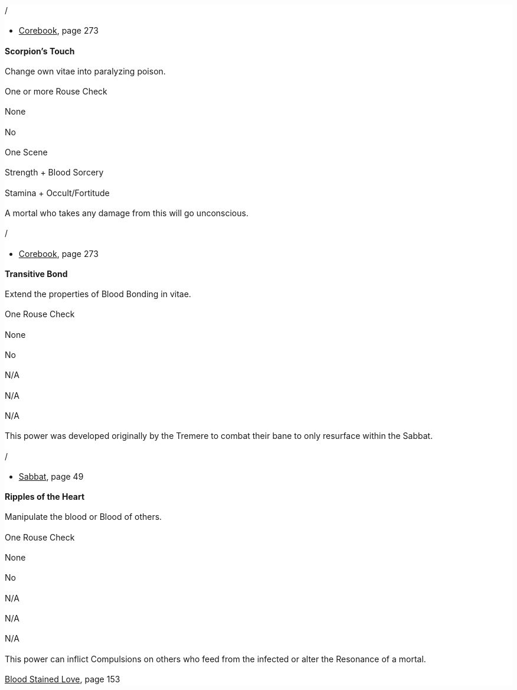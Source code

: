<td><p>/ </p>
<ul>
<li><a href="Vampire:_The_Masquerade_Corebook" class="wikilink"
title="Corebook">Corebook</a>, page 273</li>
</ul></td>
</tr>
<tr>
<td><p><strong>Scorpion’s Touch</strong></p></td>
<td><p>Change own vitae into paralyzing poison.</p></td>
<td data-sort-value="2"><p>One or more Rouse Check</p></td>
<td><p>None</p></td>
<td><p>No</p></td>
<td><p>One Scene</p></td>
<td><p>Strength + Blood Sorcery</p></td>
<td><p>Stamina + Occult/Fortitude</p></td>
<td><p>A mortal who takes any damage from this will go
unconscious.</p></td>
<td><p>/ </p>
<ul>
<li><a href="Vampire:_The_Masquerade_Corebook" class="wikilink"
title="Corebook">Corebook</a>, page 273</li>
</ul></td>
</tr>
<tr>
<td><p><strong>Transitive Bond</strong></p></td>
<td><p>Extend the properties of Blood Bonding in vitae.</p></td>
<td data-sort-value="3"><p>One Rouse Check</p></td>
<td><p>None</p></td>
<td><p>No</p></td>
<td><p>N/A</p></td>
<td><p>N/A</p></td>
<td><p>N/A</p></td>
<td><p>This power was developed originally by the Tremere to combat
their bane to only resurface within the Sabbat.</p></td>
<td><p>/ </p>
<ul>
<li><a href="Vampire:_The_Masquerade_Sabbat:_The_Black_Hand"
class="wikilink" title="Sabbat">Sabbat</a>, page 49</li>
</ul></td>
</tr>
<tr>
<td><p><strong>Ripples of the Heart</strong></p></td>
<td><p>Manipulate the blood or Blood of others.</p></td>
<td><p>One Rouse Check</p></td>
<td><p>None</p></td>
<td><p>No</p></td>
<td><p>N/A</p></td>
<td><p>N/A</p></td>
<td><p>N/A</p></td>
<td><p>This power can inflict Compulsions on others who feed from the
infected or alter the Resonance of a mortal.</p></td>
<td><p><a href="Vampire:_The_Masquerade_Blood_Stained_Love"
class="wikilink" title="Blood Stained Love">Blood Stained Love</a>, page
153</p></td>
</tr>
</tbody>
</table>
